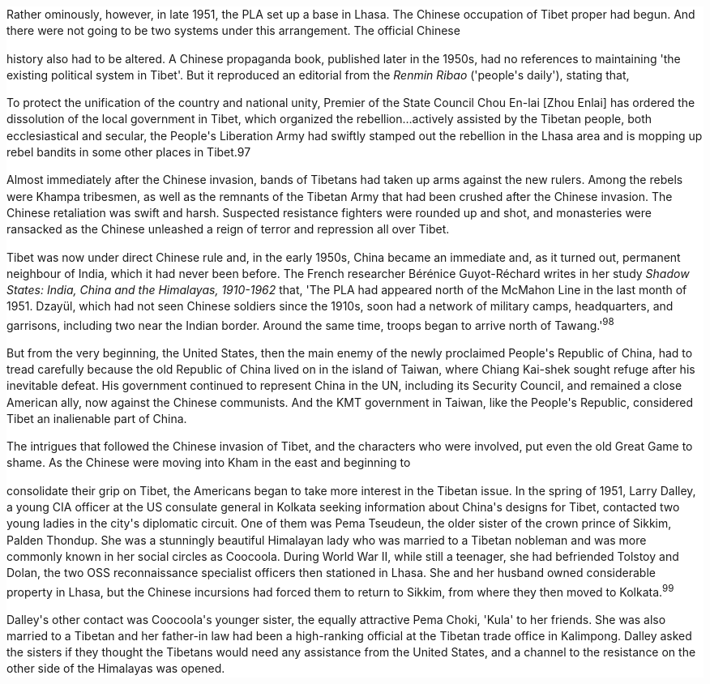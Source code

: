 Rather ominously, however, in late 1951, the PLA set up a base in Lhasa. The Chinese occupation of Tibet proper had begun. And there were not going to be two systems under this arrangement. The official Chinese

history also had to be altered. A Chinese propaganda book, published later in the 1950s, had no references to maintaining 'the existing political system in Tibet'. But it reproduced an editorial from the *Renmin Ribao* ('people's daily'), stating that,

To protect the unification of the country and national unity, Premier of the State Council Chou En-lai [Zhou Enlai] has ordered the dissolution of the local government in Tibet, which organized the rebellion…actively assisted by the Tibetan people, both ecclesiastical and secular, the People's Liberation Army had swiftly stamped out the rebellion in the Lhasa area and is mopping up rebel bandits in some other places in Tibet.97

Almost immediately after the Chinese invasion, bands of Tibetans had taken up arms against the new rulers. Among the rebels were Khampa tribesmen, as well as the remnants of the Tibetan Army that had been crushed after the Chinese invasion. The Chinese retaliation was swift and harsh. Suspected resistance fighters were rounded up and shot, and monasteries were ransacked as the Chinese unleashed a reign of terror and repression all over Tibet.

Tibet was now under direct Chinese rule and, in the early 1950s, China became an immediate and, as it turned out, permanent neighbour of India, which it had never been before. The French researcher Bérénice Guyot-Réchard writes in her study *Shadow States: India, China and the Himalayas, 1910-1962* that, 'The PLA had appeared north of the McMahon Line in the last month of 1951. Dzayül, which had not seen Chinese soldiers since the 1910s, soon had a network of military camps, headquarters, and garrisons, including two near the Indian border. Around the same time, troops began to arrive north of Tawang.'<sup>98</sup>

But from the very beginning, the United States, then the main enemy of the newly proclaimed People's Republic of China, had to tread carefully because the old Republic of China lived on in the island of Taiwan, where Chiang Kai-shek sought refuge after his inevitable defeat. His government continued to represent China in the UN, including its Security Council, and remained a close American ally, now against the Chinese communists. And the KMT government in Taiwan, like the People's Republic, considered Tibet an inalienable part of China.

The intrigues that followed the Chinese invasion of Tibet, and the characters who were involved, put even the old Great Game to shame. As the Chinese were moving into Kham in the east and beginning to

consolidate their grip on Tibet, the Americans began to take more interest in the Tibetan issue. In the spring of 1951, Larry Dalley, a young CIA officer at the US consulate general in Kolkata seeking information about China's designs for Tibet, contacted two young ladies in the city's diplomatic circuit. One of them was Pema Tseudeun, the older sister of the crown prince of Sikkim, Palden Thondup. She was a stunningly beautiful Himalayan lady who was married to a Tibetan nobleman and was more commonly known in her social circles as Coocoola. During World War II, while still a teenager, she had befriended Tolstoy and Dolan, the two OSS reconnaissance specialist officers then stationed in Lhasa. She and her husband owned considerable property in Lhasa, but the Chinese incursions had forced them to return to Sikkim, from where they then moved to Kolkata.<sup>99</sup>

Dalley's other contact was Coocoola's younger sister, the equally attractive Pema Choki, 'Kula' to her friends. She was also married to a Tibetan and her father-in law had been a high-ranking official at the Tibetan trade office in Kalimpong. Dalley asked the sisters if they thought the Tibetans would need any assistance from the United States, and a channel to the resistance on the other side of the Himalayas was opened.
